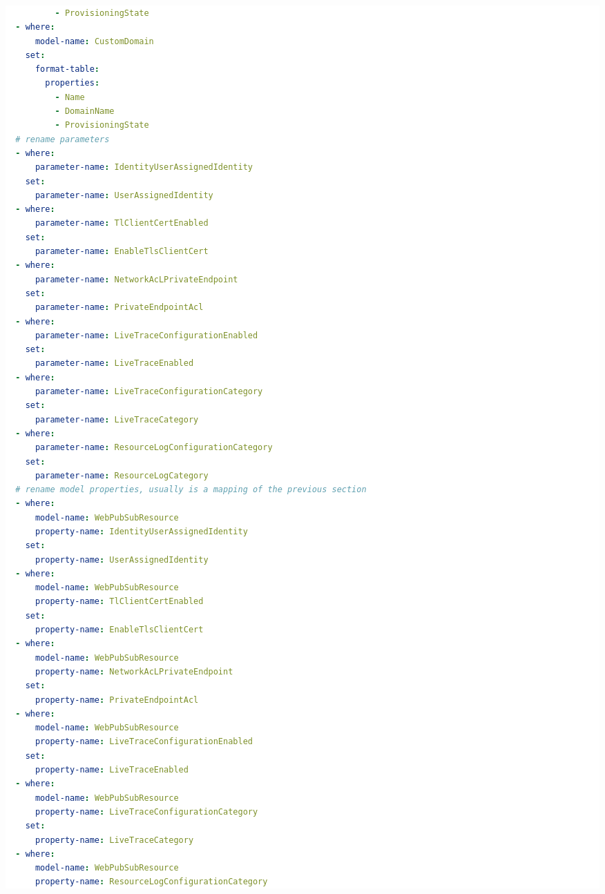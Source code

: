 ``` yaml
          - ProvisioningState
  - where:
      model-name: CustomDomain
    set:
      format-table:
        properties:
          - Name
          - DomainName
          - ProvisioningState
  # rename parameters
  - where:
      parameter-name: IdentityUserAssignedIdentity
    set:
      parameter-name: UserAssignedIdentity
  - where:
      parameter-name: TlClientCertEnabled
    set:
      parameter-name: EnableTlsClientCert
  - where:
      parameter-name: NetworkAcLPrivateEndpoint
    set:
      parameter-name: PrivateEndpointAcl
  - where:
      parameter-name: LiveTraceConfigurationEnabled
    set:
      parameter-name: LiveTraceEnabled
  - where:
      parameter-name: LiveTraceConfigurationCategory
    set:
      parameter-name: LiveTraceCategory
  - where:
      parameter-name: ResourceLogConfigurationCategory
    set:
      parameter-name: ResourceLogCategory
  # rename model properties, usually is a mapping of the previous section
  - where:
      model-name: WebPubSubResource
      property-name: IdentityUserAssignedIdentity
    set:
      property-name: UserAssignedIdentity
  - where:
      model-name: WebPubSubResource
      property-name: TlClientCertEnabled
    set:
      property-name: EnableTlsClientCert
  - where:
      model-name: WebPubSubResource
      property-name: NetworkAcLPrivateEndpoint
    set:
      property-name: PrivateEndpointAcl
  - where:
      model-name: WebPubSubResource
      property-name: LiveTraceConfigurationEnabled
    set:
      property-name: LiveTraceEnabled
  - where:
      model-name: WebPubSubResource
      property-name: LiveTraceConfigurationCategory
    set:
      property-name: LiveTraceCategory
  - where:
      model-name: WebPubSubResource
      property-name: ResourceLogConfigurationCategory
```